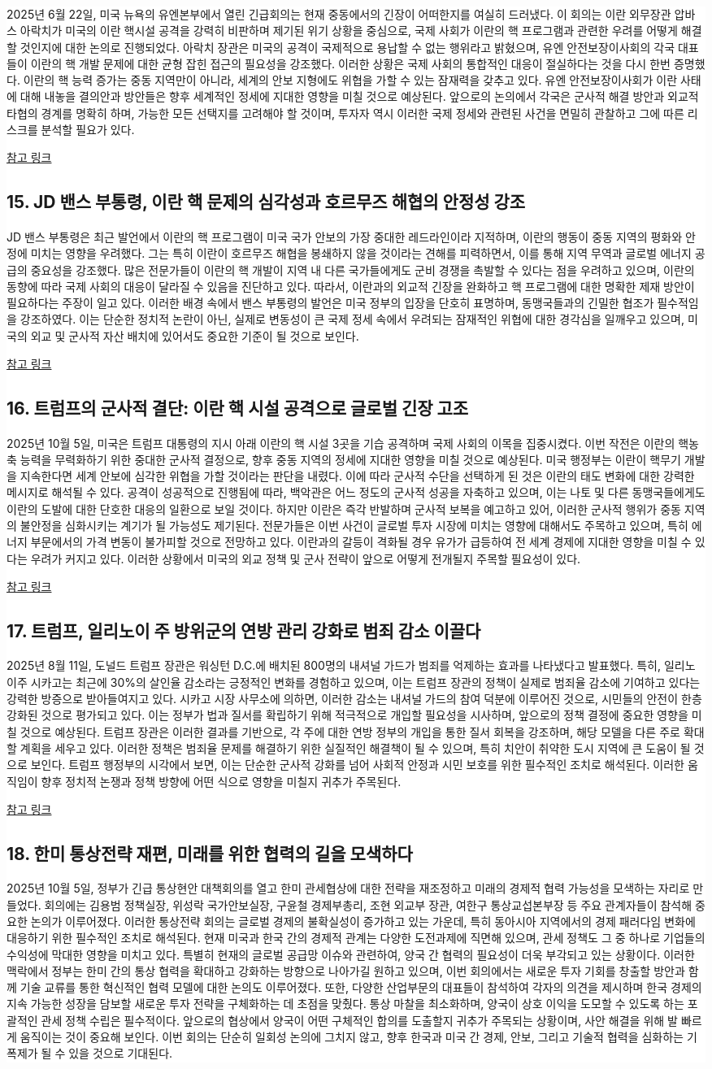 2025년 6월 22일, 미국 뉴욕의 유엔본부에서 열린 긴급회의는 현재 중동에서의 긴장이 어떠한지를 여실히 드러냈다. 이 회의는 이란 외무장관 압바스 아락치가 미국의 이란 핵시설 공격을 강력히 비판하며 제기된 위기 상황을 중심으로, 국제 사회가 이란의 핵 프로그램과 관련한 우려를 어떻게 해결할 것인지에 대한 논의로 진행되었다. 아락치 장관은 미국의 공격이 국제적으로 용납할 수 없는 행위라고 밝혔으며, 유엔 안전보장이사회의 각국 대표들이 이란의 핵 개발 문제에 대한 균형 잡힌 접근의 필요성을 강조했다. 이러한 상황은 국제 사회의 통합적인 대응이 절실하다는 것을 다시 한번 증명했다. 이란의 핵 능력 증가는 중동 지역만이 아니라, 세계의 안보 지형에도 위협을 가할 수 있는 잠재력을 갖추고 있다. 유엔 안전보장이사회가 이란 사태에 대해 내놓을 결의안과 방안들은 향후 세계적인 정세에 지대한 영향을 미칠 것으로 예상된다. 앞으로의 논의에서 각국은 군사적 해결 방안과 외교적 타협의 경계를 명확히 하며, 가능한 모든 선택지를 고려해야 할 것이며, 투자자 역시 이러한 국제 정세와 관련된 사건을 면밀히 관찰하고 그에 따른 리스크를 분석할 필요가 있다.

[참고 링크](https://www.yna.co.kr/view/AKR20250622068100072?section=international/all&site=topnews01_related)

## 15. JD 밴스 부통령, 이란 핵 문제의 심각성과 호르무즈 해협의 안정성 강조

JD 밴스 부통령은 최근 발언에서 이란의 핵 프로그램이 미국 국가 안보의 가장 중대한 레드라인이라 지적하며, 이란의 행동이 중동 지역의 평화와 안정에 미치는 영향을 우려했다. 그는 특히 이란이 호르무즈 해협을 봉쇄하지 않을 것이라는 견해를 피력하면서, 이를 통해 지역 무역과 글로벌 에너지 공급의 중요성을 강조했다. 많은 전문가들이 이란의 핵 개발이 지역 내 다른 국가들에게도 군비 경쟁을 촉발할 수 있다는 점을 우려하고 있으며, 이란의 동향에 따라 국제 사회의 대응이 달라질 수 있음을 진단하고 있다. 따라서, 이란과의 외교적 긴장을 완화하고 핵 프로그램에 대한 명확한 제재 방안이 필요하다는 주장이 일고 있다. 이러한 배경 속에서 밴스 부통령의 발언은 미국 정부의 입장을 단호히 표명하며, 동맹국들과의 긴밀한 협조가 필수적임을 강조하였다. 이는 단순한 정치적 논란이 아닌, 실제로 변동성이 큰 국제 정세 속에서 우려되는 잠재적인 위협에 대한 경각심을 일깨우고 있으며, 미국의 외교 및 군사적 자산 배치에 있어서도 중요한 기준이 될 것으로 보인다.

[참고 링크](https://www.yna.co.kr/view/AKR20250622066851071?section=international/all&site;=topnews01_related)

## 16. 트럼프의 군사적 결단: 이란 핵 시설 공격으로 글로벌 긴장 고조

2025년 10월 5일, 미국은 트럼프 대통령의 지시 아래 이란의 핵 시설 3곳을 기습 공격하며 국제 사회의 이목을 집중시켰다. 이번 작전은 이란의 핵농축 능력을 무력화하기 위한 중대한 군사적 결정으로, 향후 중동 지역의 정세에 지대한 영향을 미칠 것으로 예상된다. 미국 행정부는 이란이 핵무기 개발을 지속한다면 세계 안보에 심각한 위협을 가할 것이라는 판단을 내렸다. 이에 따라 군사적 수단을 선택하게 된 것은 이란의 태도 변화에 대한 강력한 메시지로 해석될 수 있다. 공격이 성공적으로 진행됨에 따라, 백악관은 어느 정도의 군사적 성공을 자축하고 있으며, 이는 나토 및 다른 동맹국들에게도 이란의 도발에 대한 단호한 대응의 일환으로 보일 것이다. 하지만 이란은 즉각 반발하며 군사적 보복을 예고하고 있어, 이러한 군사적 행위가 중동 지역의 불안정을 심화시키는 계기가 될 가능성도 제기된다. 전문가들은 이번 사건이 글로벌 투자 시장에 미치는 영향에 대해서도 주목하고 있으며, 특히 에너지 부문에서의 가격 변동이 불가피할 것으로 전망하고 있다. 이란과의 갈등이 격화될 경우 유가가 급등하여 전 세계 경제에 지대한 영향을 미칠 수 있다는 우려가 커지고 있다. 이러한 상황에서 미국의 외교 정책 및 군사 전략이 앞으로 어떻게 전개될지 주목할 필요성이 있다.

[참고 링크](https://www.yna.co.kr/view/AKR20250622065851071?section=international/all&site=topnews01)

## 17. 트럼프, 일리노이 주 방위군의 연방 관리 강화로 범죄 감소 이끌다

2025년 8월 11일, 도널드 트럼프 장관은 워싱턴 D.C.에 배치된 800명의 내셔널 가드가 범죄를 억제하는 효과를 나타냈다고 발표했다. 특히, 일리노이주 시카고는 최근에 30%의 살인율 감소라는 긍정적인 변화를 경험하고 있으며, 이는 트럼프 장관의 정책이 실제로 범죄율 감소에 기여하고 있다는 강력한 방증으로 받아들여지고 있다. 시카고 시장 사무소에 의하면, 이러한 감소는 내셔널 가드의 참여 덕분에 이루어진 것으로, 시민들의 안전이 한층 강화된 것으로 평가되고 있다. 이는 정부가 법과 질서를 확립하기 위해 적극적으로 개입할 필요성을 시사하며, 앞으로의 정책 결정에 중요한 영향을 미칠 것으로 예상된다. 트럼프 장관은 이러한 결과를 기반으로, 각 주에 대한 연방 정부의 개입을 통한 질서 회복을 강조하며, 해당 모델을 다른 주로 확대할 계획을 세우고 있다. 이러한 정책은 범죄율 문제를 해결하기 위한 실질적인 해결책이 될 수 있으며, 특히 치안이 취약한 도시 지역에 큰 도움이 될 것으로 보인다. 트럼프 행정부의 시각에서 보면, 이는 단순한 군사적 강화를 넘어 사회적 안정과 시민 보호를 위한 필수적인 조치로 해석된다. 이러한 움직임이 향후 정치적 논쟁과 정책 방향에 어떤 식으로 영향을 미칠지 귀추가 주목된다.

[참고 링크](https://www.usatoday.com/story/news/politics/2025/10/04/trump-federalize-iillinois-national-guard-pritzker/86524379007/)

## 18. 한미 통상전략 재편, 미래를 위한 협력의 길을 모색하다

2025년 10월 5일, 정부가 긴급 통상현안 대책회의를 열고 한미 관세협상에 대한 전략을 재조정하고 미래의 경제적 협력 가능성을 모색하는 자리로 만들었다. 회의에는 김용범 정책실장, 위성락 국가안보실장, 구윤철 경제부총리, 조현 외교부 장관, 여한구 통상교섭본부장 등 주요 관계자들이 참석해 중요한 논의가 이루어졌다. 이러한 통상전략 회의는 글로벌 경제의 불확실성이 증가하고 있는 가운데, 특히 동아시아 지역에서의 경제 패러다임 변화에 대응하기 위한 필수적인 조치로 해석된다. 현재 미국과 한국 간의 경제적 관계는 다양한 도전과제에 직면해 있으며, 관세 정책도 그 중 하나로 기업들의 수익성에 막대한 영향을 미치고 있다. 특별히 현재의 글로벌 공급망 이슈와 관련하여, 양국 간 협력의 필요성이 더욱 부각되고 있는 상황이다. 이러한 맥락에서 정부는 한미 간의 통상 협력을 확대하고 강화하는 방향으로 나아가길 원하고 있으며, 이번 회의에서는 새로운 투자 기회를 창출할 방안과 함께 기술 교류를 통한 혁신적인 협력 모델에 대한 논의도 이루어졌다. 또한, 다양한 산업부문의 대표들이 참석하여 각자의 의견을 제시하며 한국 경제의 지속 가능한 성장을 담보할 새로운 투자 전략을 구체화하는 데 초점을 맞췄다. 통상 마찰을 최소화하며, 양국이 상호 이익을 도모할 수 있도록 하는 포괄적인 관세 정책 수립은 필수적이다. 앞으로의 협상에서 양국이 어떤 구체적인 합의를 도출할지 귀추가 주목되는 상황이며, 사안 해결을 위해 발 빠르게 움직이는 것이 중요해 보인다. 이번 회의는 단순히 일회성 논의에 그치지 않고, 향후 한국과 미국 간 경제, 안보, 그리고 기술적 협력을 심화하는 기폭제가 될 수 있을 것으로 기대된다.
